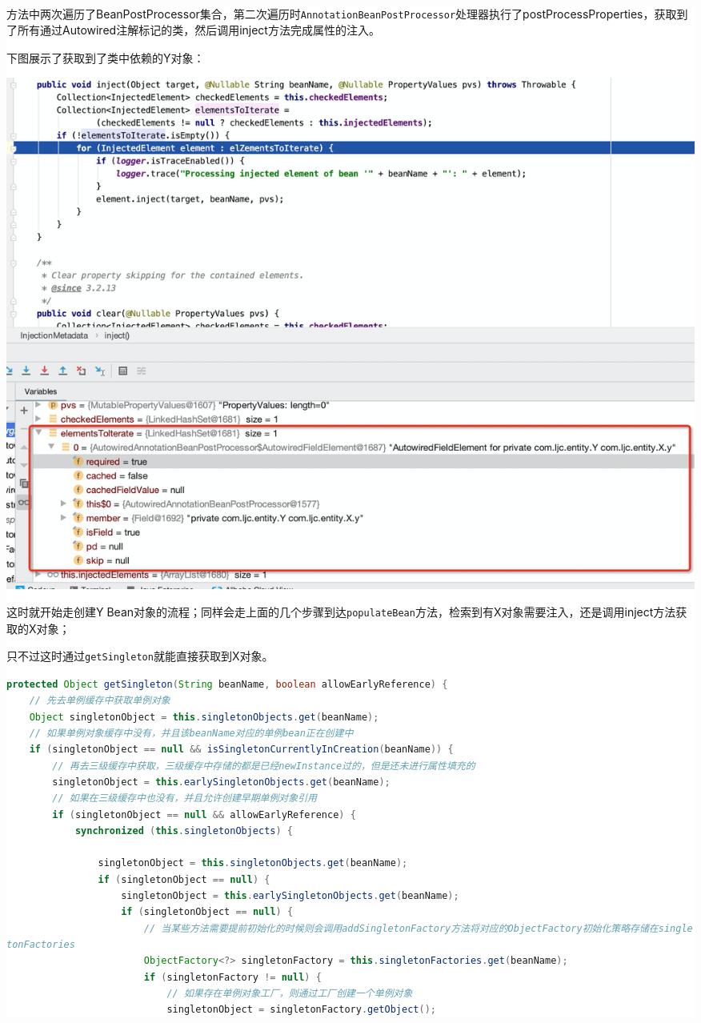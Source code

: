 方法中两次遍历了BeanPostProcessor集合，第二次遍历时`AnnotationBeanPostProcessor`处理器执行了postProcessProperties，获取到了所有通过Autowired注解标记的类，然后调用inject方法完成属性的注入。

下图展示了获取到了类中依赖的Y对象：

![依赖注入](/images/image-20210326085519511.png)



这时就开始走创建Y Bean对象的流程；同样会走上面的几个步骤到达`populateBean`方法，检索到有X对象需要注入，还是调用inject方法获取的X对象；

只不过这时通过`getSingleton`就能直接获取到X对象。

```java
protected Object getSingleton(String beanName, boolean allowEarlyReference) {
	// 先去单例缓存中获取单例对象
	Object singletonObject = this.singletonObjects.get(beanName);
	// 如果单例对象缓存中没有，并且该beanName对应的单例bean正在创建中
	if (singletonObject == null && isSingletonCurrentlyInCreation(beanName)) {
		// 再去三级缓存中获取，三级缓存中存储的都是已经newInstance过的，但是还未进行属性填充的
		singletonObject = this.earlySingletonObjects.get(beanName);
		// 如果在三级缓存中也没有，并且允许创建早期单例对象引用
		if (singletonObject == null && allowEarlyReference) {
			synchronized (this.singletonObjects) {
				
				singletonObject = this.singletonObjects.get(beanName);
				if (singletonObject == null) {
					singletonObject = this.earlySingletonObjects.get(beanName);
					if (singletonObject == null) {
						// 当某些方法需要提前初始化的时候则会调用addSingletonFactory方法将对应的ObjectFactory初始化策略存储在singletonFactories
						ObjectFactory<?> singletonFactory = this.singletonFactories.get(beanName);
						if (singletonFactory != null) {
							// 如果存在单例对象工厂，则通过工厂创建一个单例对象
							singletonObject = singletonFactory.getObject();
```
